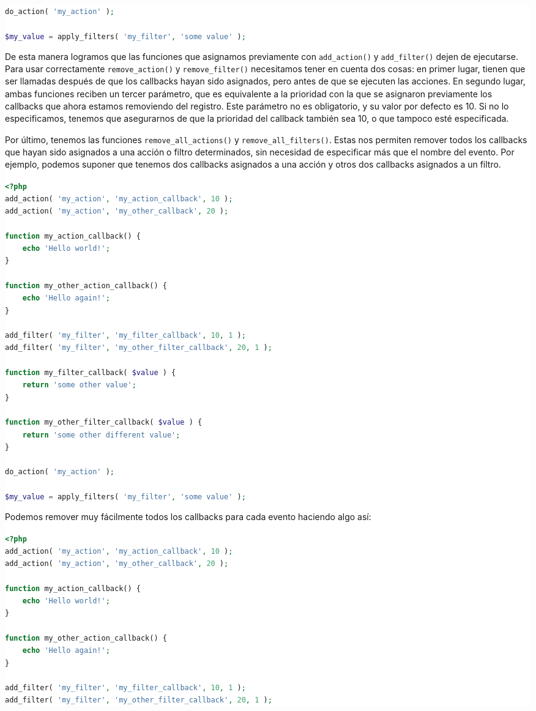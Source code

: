 ```php
do_action( 'my_action' );

$my_value = apply_filters( 'my_filter', 'some value' );
```

De esta manera logramos que las funciones que asignamos previamente con `add_action()` y `add_filter()` dejen de ejecutarse.
Para usar correctamente `remove_action()` y `remove_filter()` necesitamos tener en cuenta dos cosas: en primer lugar, tienen que ser llamadas después de que los callbacks hayan sido asignados, pero antes de que se ejecuten las acciones. En segundo lugar, ambas funciones reciben un tercer parámetro, que es equivalente a la prioridad con la que se asignaron previamente los callbacks que ahora estamos removiendo del registro. Este parámetro no es obligatorio, y su valor por defecto es 10. Si no lo especificamos, tenemos que asegurarnos de que la prioridad del callback también sea 10, o que tampoco esté especificada.

Por último, tenemos las funciones `remove_all_actions()` y `remove_all_filters()`. Estas nos permiten remover todos los callbacks que hayan sido asignados a una acción o filtro determinados, sin necesidad de especificar más que el nombre del evento. Por ejemplo, podemos suponer que tenemos dos callbacks asignados a una acción y otros dos callbacks asignados a un filtro.

```php
<?php
add_action( 'my_action', 'my_action_callback', 10 );
add_action( 'my_action', 'my_other_callback', 20 );

function my_action_callback() {
	echo 'Hello world!';
}

function my_other_action_callback() {
	echo 'Hello again!';
}

add_filter( 'my_filter', 'my_filter_callback', 10, 1 );
add_filter( 'my_filter', 'my_other_filter_callback', 20, 1 );

function my_filter_callback( $value ) {
	return 'some other value';
}

function my_other_filter_callback( $value ) {
	return 'some other different value';
}

do_action( 'my_action' );

$my_value = apply_filters( 'my_filter', 'some value' );
```

Podemos remover muy fácilmente todos los callbacks para cada evento haciendo algo así:

```php
<?php
add_action( 'my_action', 'my_action_callback', 10 );
add_action( 'my_action', 'my_other_callback', 20 );

function my_action_callback() {
	echo 'Hello world!';
}

function my_other_action_callback() {
	echo 'Hello again!';
}

add_filter( 'my_filter', 'my_filter_callback', 10, 1 );
add_filter( 'my_filter', 'my_other_filter_callback', 20, 1 );
```
